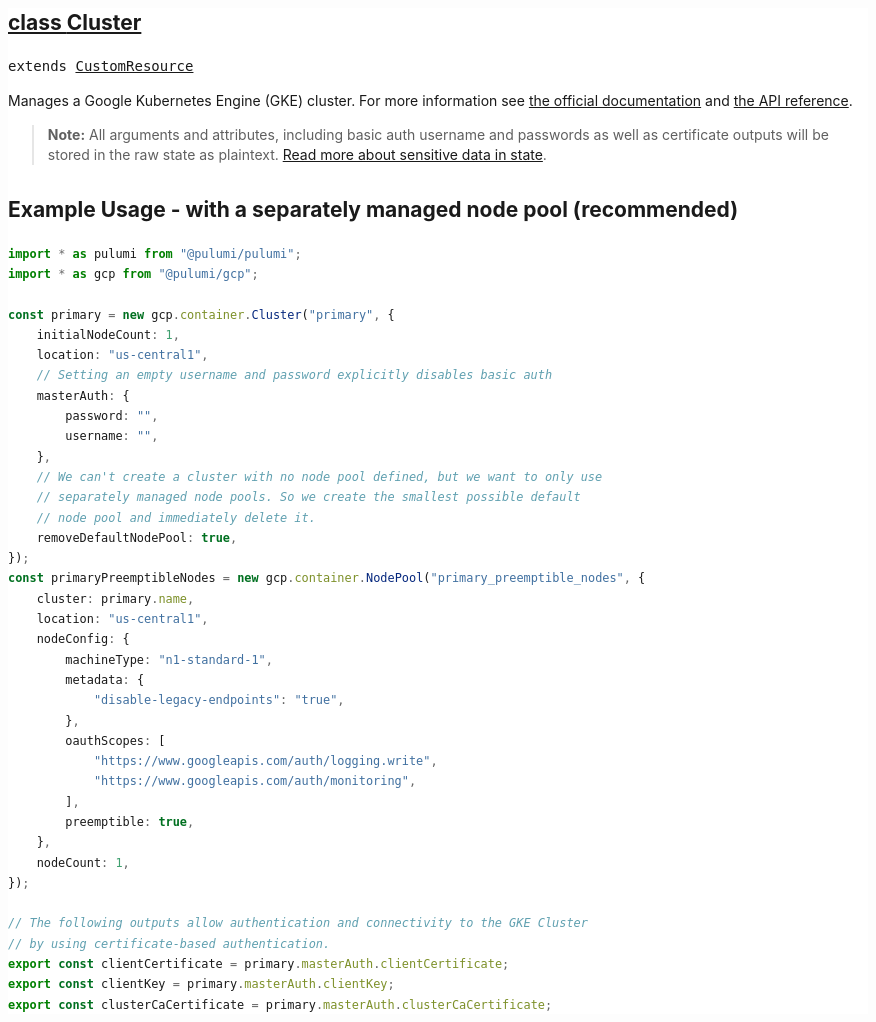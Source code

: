 
<h2 class="pdoc-module-header" id="Cluster">
<a class="pdoc-member-name" href="https://github.com/pulumi/pulumi-gcp/blob/dfd50d3cd37076dc64bfff16a687877050b08fcb/sdk/nodejs/container/cluster.ts#L102">class <b>Cluster</b></a>
</h2>
<div class="pdoc-module-contents">
<pre class="highlight"><span class='kd'>extends</span> <a href='/reference/pkg/nodejs/pulumi/pulumi/#CustomResource'>CustomResource</a></pre>

Manages a Google Kubernetes Engine (GKE) cluster. For more information see
[the official documentation](https://cloud.google.com/container-engine/docs/clusters)
and [the API reference](https://cloud.google.com/kubernetes-engine/docs/reference/rest/v1/projects.locations.clusters).

> **Note:** All arguments and attributes, including basic auth username and
passwords as well as certificate outputs will be stored in the raw state as
plaintext. [Read more about sensitive data in state](https://www.terraform.io/docs/state/sensitive-data.html).

## Example Usage - with a separately managed node pool (recommended)

```typescript
import * as pulumi from "@pulumi/pulumi";
import * as gcp from "@pulumi/gcp";

const primary = new gcp.container.Cluster("primary", {
    initialNodeCount: 1,
    location: "us-central1",
    // Setting an empty username and password explicitly disables basic auth
    masterAuth: {
        password: "",
        username: "",
    },
    // We can't create a cluster with no node pool defined, but we want to only use
    // separately managed node pools. So we create the smallest possible default
    // node pool and immediately delete it.
    removeDefaultNodePool: true,
});
const primaryPreemptibleNodes = new gcp.container.NodePool("primary_preemptible_nodes", {
    cluster: primary.name,
    location: "us-central1",
    nodeConfig: {
        machineType: "n1-standard-1",
        metadata: {
            "disable-legacy-endpoints": "true",
        },
        oauthScopes: [
            "https://www.googleapis.com/auth/logging.write",
            "https://www.googleapis.com/auth/monitoring",
        ],
        preemptible: true,
    },
    nodeCount: 1,
});

// The following outputs allow authentication and connectivity to the GKE Cluster
// by using certificate-based authentication.
export const clientCertificate = primary.masterAuth.clientCertificate;
export const clientKey = primary.masterAuth.clientKey;
export const clusterCaCertificate = primary.masterAuth.clusterCaCertificate;
```
